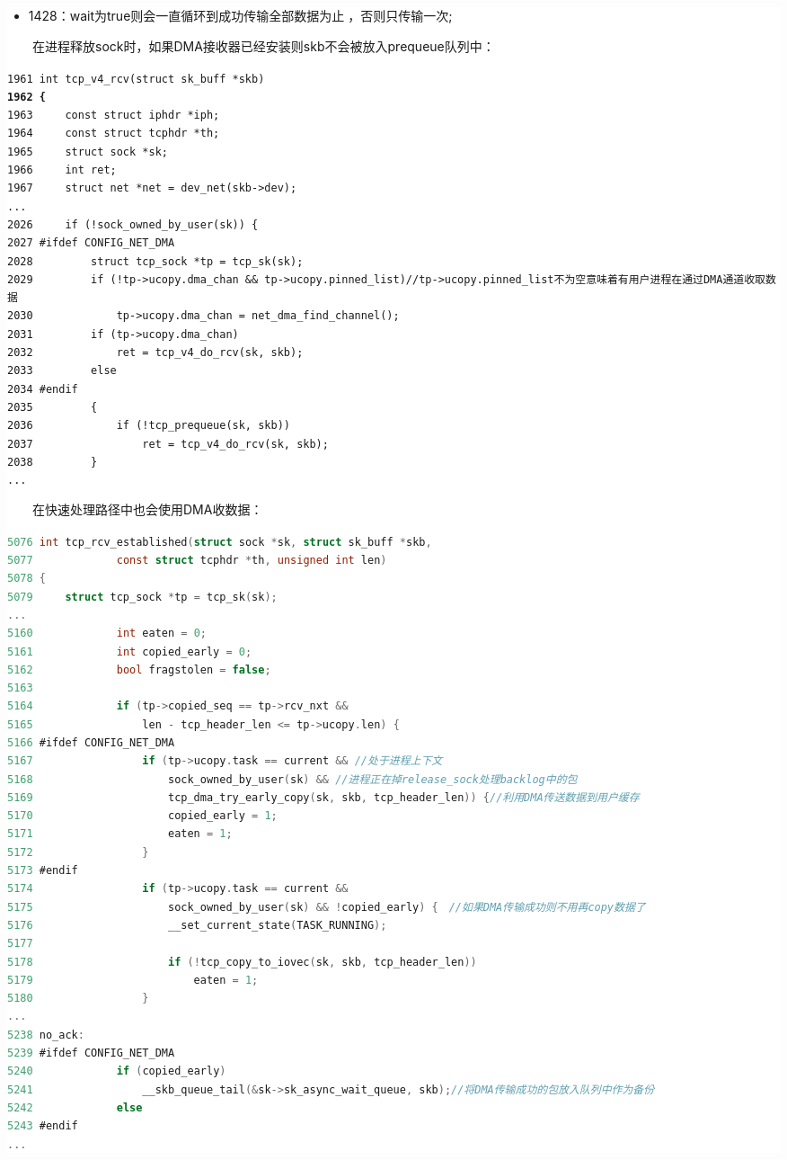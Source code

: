 * 1428：wait为true则会一直循环到成功传输全部数据为止 ，否则只传输一次;

　　在进程释放sock时，如果DMA接收器已经安装则skb不会被放入prequeue队列中：

<pre class="language-c"><code class="lang-c">1961 int tcp_v4_rcv(struct sk_buff *skb)
<strong>1962 {
</strong>1963     const struct iphdr *iph;
1964     const struct tcphdr *th;
1965     struct sock *sk;
1966     int ret;
1967     struct net *net = dev_net(skb->dev);
...
2026     if (!sock_owned_by_user(sk)) {
2027 #ifdef CONFIG_NET_DMA
2028         struct tcp_sock *tp = tcp_sk(sk);
2029         if (!tp->ucopy.dma_chan &#x26;&#x26; tp->ucopy.pinned_list)//tp->ucopy.pinned_list不为空意味着有用户进程在通过DMA通道收取数据
2030             tp->ucopy.dma_chan = net_dma_find_channel();
2031         if (tp->ucopy.dma_chan)
2032             ret = tcp_v4_do_rcv(sk, skb);
2033         else
2034 #endif
2035         {
2036             if (!tcp_prequeue(sk, skb))
2037                 ret = tcp_v4_do_rcv(sk, skb);
2038         }
...
</code></pre>

　　在快速处理路径中也会使用DMA收数据：

```c
5076 int tcp_rcv_established(struct sock *sk, struct sk_buff *skb,
5077             const struct tcphdr *th, unsigned int len)
5078 {
5079     struct tcp_sock *tp = tcp_sk(sk);
...
5160             int eaten = 0;
5161             int copied_early = 0;
5162             bool fragstolen = false;
5163
5164             if (tp->copied_seq == tp->rcv_nxt &&
5165                 len - tcp_header_len <= tp->ucopy.len) {
5166 #ifdef CONFIG_NET_DMA
5167                 if (tp->ucopy.task == current && //处于进程上下文
5168                     sock_owned_by_user(sk) && //进程正在掉release_sock处理backlog中的包
5169                     tcp_dma_try_early_copy(sk, skb, tcp_header_len)) {//利用DMA传送数据到用户缓存
5170                     copied_early = 1;
5171                     eaten = 1;
5172                 }
5173 #endif
5174                 if (tp->ucopy.task == current &&
5175                     sock_owned_by_user(sk) && !copied_early) {　//如果DMA传输成功则不用再copy数据了
5176                     __set_current_state(TASK_RUNNING);
5177 
5178                     if (!tcp_copy_to_iovec(sk, skb, tcp_header_len))
5179                         eaten = 1;
5180                 }
...
5238 no_ack:
5239 #ifdef CONFIG_NET_DMA    
5240             if (copied_early)
5241                 __skb_queue_tail(&sk->sk_async_wait_queue, skb);//将DMA传输成功的包放入队列中作为备份
5242             else
5243 #endif
...
```